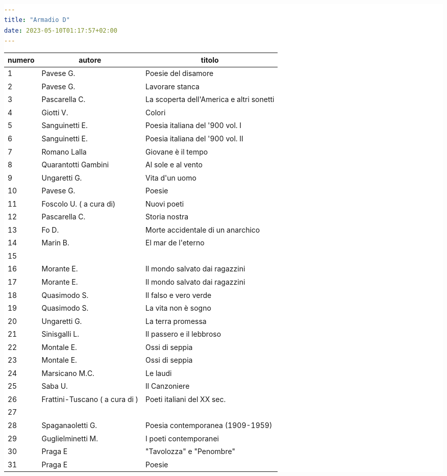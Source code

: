 ```yaml
---
title: "Armadio D"
date: 2023-05-10T01:17:57+02:00
---
```


|numero|autore|titolo|
|-|-|-|
|1|Pavese G.|Poesie del disamore|
|2|Pavese G.|Lavorare stanca|
|3|Pascarella C.|La scoperta dell'America e altri sonetti|
|4|Giotti V.|Colori|
|5|Sanguinetti E.|Poesia italiana del '900 vol. I|
|6|Sanguinetti E.|Poesia italiana del '900 vol. II|
|7|Romano Lalla|Giovane è il tempo|
|8|Quarantotti Gambini|Al sole e al vento|
|9|Ungaretti G.|Vita d'un uomo|
|10|Pavese G.|Poesie|
|11|Foscolo U. ( a cura di)|Nuovi poeti|
|12|Pascarella C.|Storia nostra|
|13|Fo D.|Morte accidentale di un anarchico|
|14|Marin B.|El mar de l'eterno|
|15|||
|16|Morante E.|Il mondo salvato dai ragazzini|
|17|Morante E.|Il mondo salvato dai ragazzini|
|18|Quasimodo S.|Il falso e vero verde |
|19|Quasimodo S.|La vita non è sogno|
|20|Ungaretti G.|La terra promessa|
|21|Sinisgalli L.|Il passero e il lebbroso|
|22|Montale E.|Ossi di seppia|
|23|Montale E.|Ossi di seppia|
|24|Marsicano M.C.|Le laudi|
|25|Saba U.|Il Canzoniere|
|26|Frattini-Tuscano ( a cura di )|Poeti italiani del XX sec.|
|27|||
|28|Spaganaoletti G.|Poesia contemporanea (1909-1959)|
|29|Guglielminetti M.|I poeti contemporanei|
|30|Praga E|"Tavolozza" e "Penombre"|
|31|Praga E|Poesie|